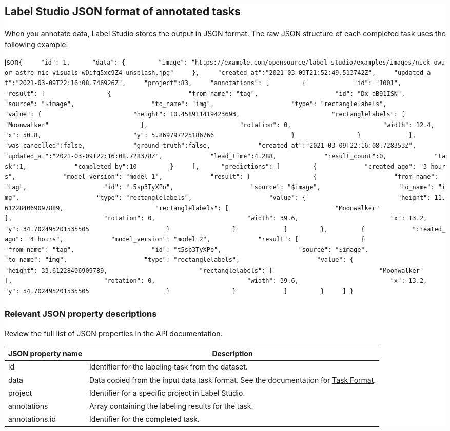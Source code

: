 ## [](https://labelstud.io/guide/export#Label-Studio-JSON-format-of-annotated-tasks "Label Studio JSON format of annotated tasks")Label Studio JSON format of annotated tasks

When you annotate data, Label Studio stores the output in JSON format. The raw JSON structure of each completed task uses the following example:

json`{     "id": 1,      "data": {         "image": "https://example.com/opensource/label-studio/examples/images/nick-owuor-astro-nic-visuals-wDifg5xc9Z4-unsplash.jpg"     },     "created_at":"2021-03-09T21:52:49.513742Z",     "updated_at":"2021-03-09T22:16:08.746926Z",     "project":83,     "annotations": [         {             "id": "1001",             "result": [                 {                     "from_name": "tag",                     "id": "Dx_aB91ISN",                     "source": "$image",                     "to_name": "img",                     "type": "rectanglelabels",                     "value": {                         "height": 10.458911419423693,                         "rectanglelabels": [                             "Moonwalker"                         ],                         "rotation": 0,                         "width": 12.4,                         "x": 50.8,                         "y": 5.869797225186766                     }                 }             ],             "was_cancelled":false,             "ground_truth":false,             "created_at":"2021-03-09T22:16:08.728353Z",             "updated_at":"2021-03-09T22:16:08.728378Z",             "lead_time":4.288,             "result_count":0,             "task":1,             "completed_by":10         }     ],      "predictions": [         {             "created_ago": "3 hours",             "model_version": "model 1",             "result": [                 {                     "from_name": "tag",                     "id": "t5sp3TyXPo",                     "source": "$image",                     "to_name": "img",                     "type": "rectanglelabels",                     "value": {                         "height": 11.612284069097889,                         "rectanglelabels": [                             "Moonwalker"                         ],                         "rotation": 0,                         "width": 39.6,                         "x": 13.2,                         "y": 34.702495201535505                     }                 }             ]         },         {             "created_ago": "4 hours",             "model_version": "model 2",             "result": [                 {                     "from_name": "tag",                     "id": "t5sp3TyXPo",                     "source": "$image",                     "to_name": "img",                     "type": "rectanglelabels",                     "value": {                         "height": 33.61228406909789,                         "rectanglelabels": [                             "Moonwalker"                         ],                         "rotation": 0,                         "width": 39.6,                         "x": 13.2,                         "y": 54.702495201535505                     }                 }             ]         }     ] }`

### [](https://labelstud.io/guide/export#Relevant-JSON-property-descriptions "Relevant JSON property descriptions")Relevant JSON property descriptions

Review the full list of JSON properties in the [API documentation](https://labelstud.io/guide/api).

| JSON property name        | Description                                                                                                                                                                                                                                                                                               |
| ------------------------- | --------------------------------------------------------------------------------------------------------------------------------------------------------------------------------------------------------------------------------------------------------------------------------------------------------- |
| id                        | Identifier for the labeling task from the dataset.                                                                                                                                                                                                                                                        |
| data                      | Data copied from the input data task format. See the documentation for [Task Format](https://labelstud.io/guide/tasks#Basic-Label-Studio-JSON-format).                                                                                                                                                    |
| project                   | Identifier for a specific project in Label Studio.                                                                                                                                                                                                                                                        |
| annotations               | Array containing the labeling results for the task.                                                                                                                                                                                                                                                       |
| annotations.id            | Identifier for the completed task.                                                                                                                                                                                                                                                                        |